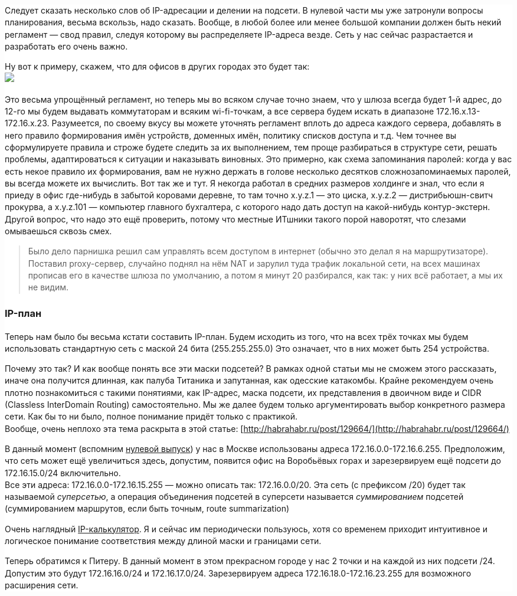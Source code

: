 Следует сказать несколько слов об IP-адресации и делении на подсети. В нулевой части мы уже затронули вопросы планирования, весьма вскользь, надо сказать. Вообще, в любой более или менее большой компании должен быть некий регламент — свод правил, следуя которому вы распределяете IP-адреса везде. Сеть у нас сейчас разрастается и разработать его очень важно.

Ну вот к примеру, скажем, что для офисов в других городах это будет так:  
![](http://img-fotki.yandex.ru/get/6202/83739833.16/0_82fef_6bef2d18_L.jpg)

Это весьма упрощённый регламент, но теперь мы во всяком случае точно знаем, что у шлюза всегда будет 1-й адрес, до 12-го мы будем выдавать коммутаторам и всяким wi-fi-точкам, а все сервера будем искать в диапазоне 172.16.х.13-172.16.х.23. Разумеется, по своему вкусу вы можете уточнять регламент вплоть до адреса каждого сервера, добавлять в него правило формирования имён устройств, доменных имён, политику списков доступа и т.д. Чем точнее вы сформулируете правила и строже будете следить за их выполнением, тем проще разбираться в структуре сети, решать проблемы, адаптироваться к ситуации и наказывать виновных. Это примерно, как схема запоминания паролей: когда у вас есть некое правило их формирования, вам не нужно держать в голове несколько десятков сложнозапоминаемых паролей, вы всегда можете их вычислить. Вот так же и тут. Я некогда работал в средних размеров холдинге и знал, что если я приеду в офис где-нибудь в забытой коровами деревне, то там точно x.y.z.1 — это циска, x.y.z.2 — дистрибьюшн-свитч прокурва, а x.y.z.101 — компьютер главного бухгалтера, с которого надо дать доступ на какой-нибудь контур-экстерн. Другой вопрос, что надо это ещё проверить, потому что местные ИТшники такого порой наворотят, что слезами омываешься сквозь смех.

> Было дело парнишка решил сам управлять всем доступом в интернет \(обычно это делал я на маршрутизаторе\). Поставил proxy-сервер, случайно поднял на нём NAT и зарулил туда трафик локальной сети, на всех машинах прописав его в качестве шлюза по умолчанию, а потом я минут 20 разбирался, как так: у них всё работает, а мы их не видим.

### IP-план

Теперь нам было бы весьма кстати составить IP-план. Будем исходить из того, что на всех трёх точках мы будем использовать стандартную сеть с маской 24 бита \(255.255.255.0\) Это означает, что в них может быть 254 устройства.

Почему это так? И как вообще понять все эти маски подсетей? В рамках одной статьи мы не сможем этого рассказать, иначе она получится длинная, как палуба Титаника и запутанная, как одесские катакомбы. Крайне рекомендуем очень плотно познакомиться с такими понятиями, как IP-адрес, маска подсети, их представления в двоичном виде и CIDR \(Classless InterDomain Routing\) самостоятельно. Мы же далее будем только аргументировать выбор конкретного размера сети. Как бы то ни было, полное понимание придёт только с практикой.  
Вообще, очень неплохо эта тема раскрыта в этой статье: [http://habrahabr.ru/post/129664/](http://habrahabr.ru/post/129664/)

В данный момент \(вспомним [нулевой выпуск](https://linkmeup.ru/blog/11.html)\) у нас в Москве использованы адреса 172.16.0.0-172.16.6.255. Предположим, что сеть может ещё увеличиться здесь, допустим, появится офис на Воробьёвых горах и зарезервируем ещё подсети до 172.16.15.0/24 включительно.  
Все эти адреса: 172.16.0.0-172.16.15.255 — можно описать так: 172.16.0.0/20. Эта сеть \(с префиксом /20\) будет так называемой _суперсетью_, а операция объединения подсетей в суперсети называется _суммированием_ подсетей \(суммированием маршрутов, если быть точным, route summarization\)

Очень наглядный [IP-калькулятор](http://www.ispreview.ru/ipcalc.html). Я и сейчас им периодически пользуюсь, хотя со временем приходит интуитивное и логическое понимание соответствия между длиной маски и границами сети.

Теперь обратимся к Питеру. В данный момент в этом прекрасном городе у нас 2 точки и на каждой из них подсети /24. Допустим это будут 172.16.16.0/24 и 172.16.17.0/24. Зарезервируем адреса 172.16.18.0-172.16.23.255 для возможного расширения сети.

